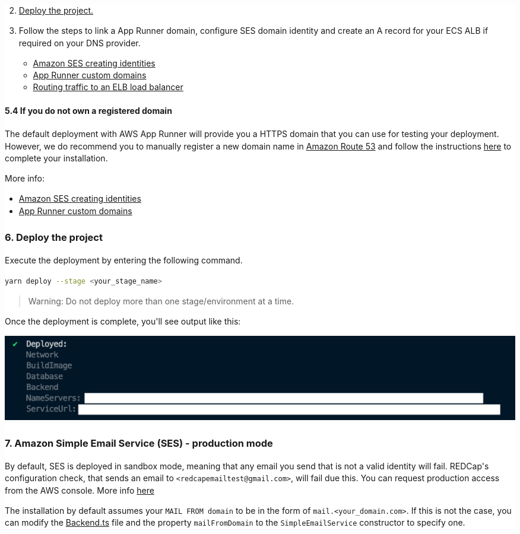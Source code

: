2. [Deploy the project.](#6-deploy-the-project)

3. Follow the steps to link a App Runner domain, configure SES domain identity and create an A record for your ECS ALB if required on your DNS provider.

   - [Amazon SES creating identities](https://docs.aws.amazon.com/ses/latest/dg/creating-identities.html)
   - [App Runner custom domains](https://docs.aws.amazon.com/apprunner/latest/dg/manage-custom-domains.html)
   - [Routing traffic to an ELB load balancer](https://docs.aws.amazon.com/Route53/latest/DeveloperGuide/routing-to-elb-load-balancer.html)

#### 5.4 If you do not own a registered domain

The default deployment with AWS App Runner will provide you a HTTPS domain that you can use for testing your deployment. However, we do recommend you to manually register a new domain name in [Amazon Route 53](https://docs.aws.amazon.com/Route53/latest/DeveloperGuide/domain-register.html) and follow the instructions [here](#51-use-a-registered-domain-in-your-aws-account-in-amazon-route-53) to complete your installation.

More info:

- [Amazon SES creating identities](https://docs.aws.amazon.com/ses/latest/dg/creating-identities.html)
- [App Runner custom domains](https://docs.aws.amazon.com/apprunner/latest/dg/manage-custom-domains.html)

### 6. Deploy the project

Execute the deployment by entering the following command.

```sh
yarn deploy --stage <your_stage_name>
```

> Warning: Do not deploy more than one stage/environment at a time.

Once the deployment is complete, you'll see output like this:

![stackOutput](docs/images/stackOutput.png)

### 7. Amazon Simple Email Service (SES) - production mode

By default, SES is deployed in sandbox mode, meaning that any email you send that is not a valid identity will fail. REDCap's configuration check, that sends an email to `<redcapemailtest@gmail.com>`, will fail due this. You can request production access from the AWS console. More info [here](./docs/en/ses.md)

The installation by default assumes your `MAIL FROM domain` to be in the form of `mail.<your_domain.com>`. If this is not the case, you can modify the [Backend.ts](./stacks/Backend.ts) file and the property `mailFromDomain` to the `SimpleEmailService` constructor to specify one.
